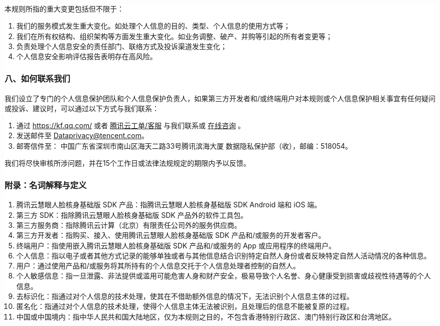 本规则所指的重大变更包括但不限于： 
1. 我们的服务模式发生重大变化。如处理个人信息的目的、类型、个人信息的使用方式等；
2. 我们在所有权结构、组织架构等方面发生重大变化。如业务调整、破产、并购等引起的所有者变更等；
3. 负责处理个人信息安全的责任部门、联络方式及投诉渠道发生变化；
4. 个人信息安全影响评估报告表明存在高风险。


### 八、如何联系我们
我们设立了专门的个人信息保护团队和个人信息保护负责人，如果第三方开发者和/或终端用户对本规则或个人信息保护相关事宜有任何疑问或投诉、建议时，可以通过以下方式与我们联系：
1. 通过 https://kf.qq.com/ 或者 [腾讯云工单/客服](https://console.cloud.tencent.com/workorder/category) 与我们联系或 [在线咨询](https://cloud.tencent.com/online-service) 。
2. 发送邮件至 Dataprivacy@tencent.com。
3. 邮寄信件至： 中国广东省深圳市南山区海天二路33号腾讯滨海大厦 数据隐私保护部（收），邮编：518054。

我们将尽快审核所涉问题，并在15个工作日或法律法规规定的期限内予以反馈。

### 附录：名词解释与定义
1. 腾讯云慧眼人脸核身基础版 SDK 产品：指腾讯云慧眼人脸核身基础版 SDK Android 端和 iOS 端。
2. 第三方 SDK：指除腾讯云慧眼人脸核身基础版 SDK 产品外的软件工具包。
3. 第三方服务商：指除腾讯云计算（北京）有限责任公司外的服务供应商。
4. 第三方开发者：指购买、接入、使用腾讯云慧眼人脸核身基础版 SDK 产品和/或服务的开发者客户。
5. 终端用户：指使用嵌入腾讯云慧眼人脸核身基础版 SDK 产品和/或服务的 App 或应用程序的终端用户。
6. 个人信息：指以电子或者其他方式记录的能够单独或者与其他信息结合识别特定自然人身份或者反映特定自然人活动情况的各种信息。
7. 用户：通过使用产品和/或服务将其所持有的个人信息交托于个人信息处理者控制的自然人。
8. 个人敏感信息：指一旦泄露、非法提供或滥用可能危害人身和财产安全，极易导致个人名誉、身心健康受到损害或歧视性待遇等的个人信息。
9. 去标识化：指通过对个人信息的技术处理，使其在不借助额外信息的情况下，无法识别个人信息主体的过程。
10. 匿名化：指通过对个人信息的技术处理，使得个人信息主体无法被识别，且处理后的信息不能被复原的过程。
11. 中国或中国境内：指中华人民共和国大陆地区，仅为本规则之目的，不包含香港特别行政区、澳门特别行政区和台湾地区。

